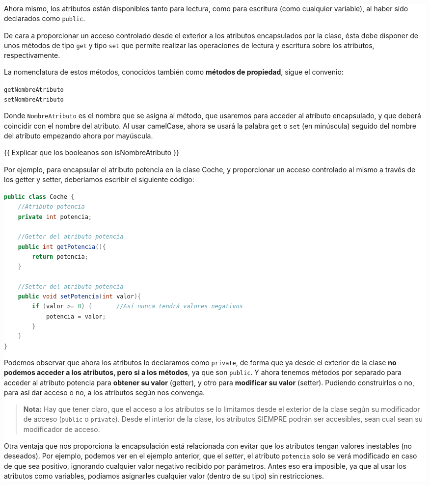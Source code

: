 Ahora mismo, los atributos están disponibles tanto para lectura, como para escritura (como cualquier variable), al haber sido declarados como `public`.

De cara a proporcionar un acceso controlado desde el exterior a los atributos encapsulados por la clase, ésta debe disponer de unos métodos de tipo `get` y tipo `set` que permite realizar las operaciones de lectura y escritura sobre los atributos, respectivamente.

La nomenclatura de estos métodos, conocidos también como **métodos de propiedad**, sigue el convenio:

```
getNombreAtributo
setNombreAtributo
```

Donde `NombreAtributo` es el nombre que se asigna al método, que usaremos para acceder al atributo encapsulado, y que deberá coincidir con el nombre del atributo. Al usar camelCase, ahora se usará la palabra `get` o `set` (en minúscula) seguido del nombre del atributo empezando ahora por mayúscula.

{{ Explicar que los booleanos son isNombreAtributo }}

Por ejemplo, para encapsular el atributo potencia en la clase Coche, y proporcionar un acceso controlado al mismo a través de los getter y setter, deberíamos escribir el siguiente código:

```java
public class Coche {
    //Atributo potencia
    private int potencia;

    //Getter del atributo potencia
    public int getPotencia(){
        return potencia;
    }

    //Setter del atributo potencia
    public void setPotencia(int valor){
        if (valor >= 0) {		//Así nunca tendrá valores negativos
            potencia = valor;
        }
    }
}
```

Podemos observar que ahora los atributos lo declaramos como `private`, de forma que ya desde el exterior de la clase **no podemos acceder a los atributos, pero si a los métodos**, ya que son `public`. Y ahora tenemos métodos por separado para acceder al atributo potencia para **obtener su valor** (getter), y otro para **modificar su valor** (setter). Pudiendo construirlos o no, para así dar acceso o no, a los atributos según nos convenga.

> **Nota:** Hay que tener claro, que el acceso a los atributos se lo limitamos desde el exterior de la clase según su modificador de acceso (`public` o `private`). Desde el interior de la clase, los atributos SIEMPRE podrán ser accesibles, sean cual sean su modificador de acceso.

Otra ventaja que nos proporciona la encapsulación está relacionada con evitar que los atributos tengan valores inestables (no deseados). Por ejemplo, podemos ver en el ejemplo anterior, que el *setter*, el atributo `potencia` solo se verá modificado en caso de que sea positivo, ignorando cualquier valor negativo recibido por parámetros. Antes eso era imposible, ya que al usar los atributos como variables, podíamos asignarles cualquier valor (dentro de su tipo) sin restricciones.
